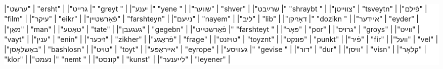 |"ערשט" |               "ersht" |
|"גרייט |"              "greyt "         |
|"יענע |"               "yene "         |
|"שווער" |              "shver"         |
|"שרײַבט |"              "shraybt "       |
|"צווייטן" |            "tsveytn"         |
|"פֿילם" |               "film" |
|"עיקר" |               "eikr" |
|"פֿאַרשטיין" |           "farshteyn"        |
|"נײַעם" |               "nayem" |
|"ליב" |                "lib" |
|"דאָזיקן |"             "dozikn "         |
|"איידער" |             "eyder"          |
|"מאַן" |                "man" |
|"טאַטע" |               "tate" |
|"געגעבן" |             "gegebn"         |
|"פֿאַרשטייט |"           "farshteyt "        |
|"פּאָר" |                "por" |
|"גרויס" |              "groys"         |
|"ווײַט" |               "vayt" |
|"ענין" |               "enin" |
|"זיכער" |              "zikher"        |
|"פֿראַגע" |              "frage"         |
|"טויזנט" |             "toyznt"         |
|"פּונקט" |              "punkt"         |
|"פֿיר" |                "fir" |
|"וועל" |               "vel" |
|"באַשלאָסן" |            "bashlosn"        |
|"טויט" |               "toyt" |
|"אייראָפּע" |            "eyrope"          |
|"געוויסע |"            "gevise "          |
|"דור" |                "dur" |
|"וויסן" |              "visn"          |
|"קלאָר" |               "klor" |
|"נעמט |"               "nemt "         |
|"קונסט" |              "kunst"         |
|"לייענער" |            "leyener"         |